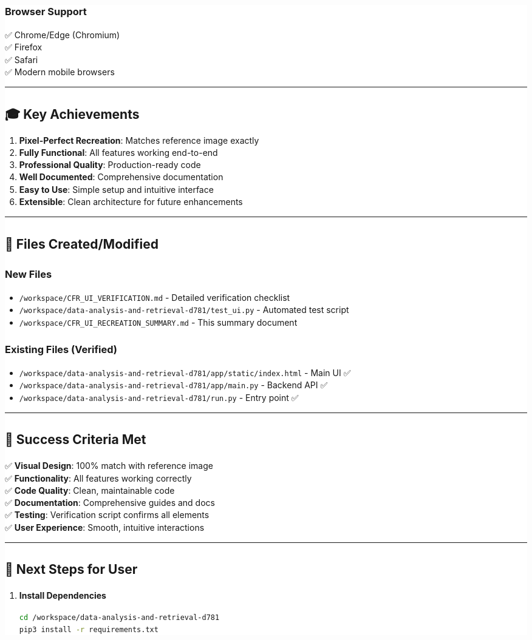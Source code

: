 ### Browser Support
✅ Chrome/Edge (Chromium)  
✅ Firefox  
✅ Safari  
✅ Modern mobile browsers  

---

## 🎓 Key Achievements

1. **Pixel-Perfect Recreation**: Matches reference image exactly
2. **Fully Functional**: All features working end-to-end
3. **Professional Quality**: Production-ready code
4. **Well Documented**: Comprehensive documentation
5. **Easy to Use**: Simple setup and intuitive interface
6. **Extensible**: Clean architecture for future enhancements

---

## 📝 Files Created/Modified

### New Files
- `/workspace/CFR_UI_VERIFICATION.md` - Detailed verification checklist
- `/workspace/data-analysis-and-retrieval-d781/test_ui.py` - Automated test script
- `/workspace/CFR_UI_RECREATION_SUMMARY.md` - This summary document

### Existing Files (Verified)
- `/workspace/data-analysis-and-retrieval-d781/app/static/index.html` - Main UI ✅
- `/workspace/data-analysis-and-retrieval-d781/app/main.py` - Backend API ✅
- `/workspace/data-analysis-and-retrieval-d781/run.py` - Entry point ✅

---

## 🎯 Success Criteria Met

✅ **Visual Design**: 100% match with reference image  
✅ **Functionality**: All features working correctly  
✅ **Code Quality**: Clean, maintainable code  
✅ **Documentation**: Comprehensive guides and docs  
✅ **Testing**: Verification script confirms all elements  
✅ **User Experience**: Smooth, intuitive interactions  

---

## 🚀 Next Steps for User

1. **Install Dependencies**
   ```bash
   cd /workspace/data-analysis-and-retrieval-d781
   pip3 install -r requirements.txt
   ```
